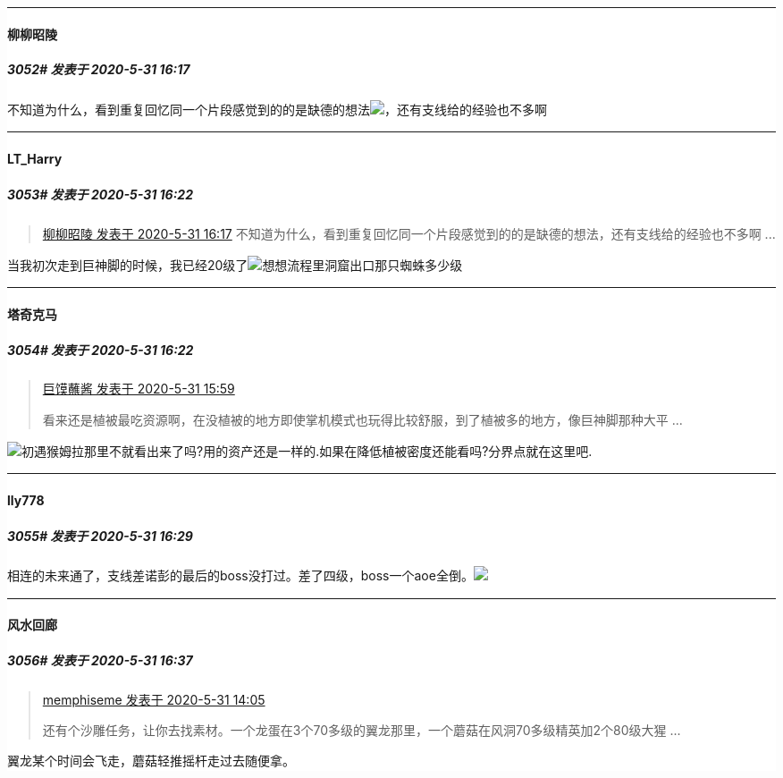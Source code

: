 
-----

####  柳柳昭陵  
##### 3052#       发表于 2020-5-31 16:17


不知道为什么，看到重复回忆同一个片段感觉到的的是缺德的想法<img src="https://static.saraba1st.com/image/smiley/face2017/068.png" referrerpolicy="no-referrer">，还有支线给的经验也不多啊


-----

####  LT_Harry  
##### 3053#       发表于 2020-5-31 16:22


<blockquote><a href="httphttps://bbs.saraba1st.com/2b/forum.php?mod=redirect&amp;goto=findpost&amp;pid=47626454&amp;ptid=1856998" target="_blank">柳柳昭陵 发表于 2020-5-31 16:17</a>
不知道为什么，看到重复回忆同一个片段感觉到的的是缺德的想法，还有支线给的经验也不多啊 ...</blockquote>
当我初次走到巨神脚的时候，我已经20级了<img src="https://static.saraba1st.com/image/smiley/face2017/027.png" referrerpolicy="no-referrer">想想流程里洞窟出口那只蜘蛛多少级


-----

####  塔奇克马  
##### 3054#       发表于 2020-5-31 16:22


<blockquote><a href="httphttps://bbs.saraba1st.com/2b/forum.php?mod=redirect&amp;goto=findpost&amp;pid=47626323&amp;ptid=1856998" target="_blank">巨馍蘸酱 发表于 2020-5-31 15:59</a>

看来还是植被最吃资源啊，在没植被的地方即使掌机模式也玩得比较舒服，到了植被多的地方，像巨神脚那种大平 ...</blockquote>
<img src="https://static.saraba1st.com/image/smiley/face2017/245.png" referrerpolicy="no-referrer">初遇猴姆拉那里不就看出来了吗?用的资产还是一样的.如果在降低植被密度还能看吗?分界点就在这里吧.


-----

####  lly778  
##### 3055#       发表于 2020-5-31 16:29


相连的未来通了，支线差诺彭的最后的boss没打过。差了四级，boss一个aoe全倒。<img src="https://static.saraba1st.com/image/smiley/face2017/001.png" referrerpolicy="no-referrer">


-----

####  风水回廊  
##### 3056#       发表于 2020-5-31 16:37


<blockquote><a href="httphttps://bbs.saraba1st.com/2b/forum.php?mod=redirect&amp;goto=findpost&amp;pid=47625300&amp;ptid=1856998" target="_blank">memphiseme 发表于 2020-5-31 14:05</a>

还有个沙雕任务，让你去找素材。一个龙蛋在3个70多级的翼龙那里，一个蘑菇在风洞70多级精英加2个80级大猩 ...</blockquote>
翼龙某个时间会飞走，蘑菇轻推摇杆走过去随便拿。
